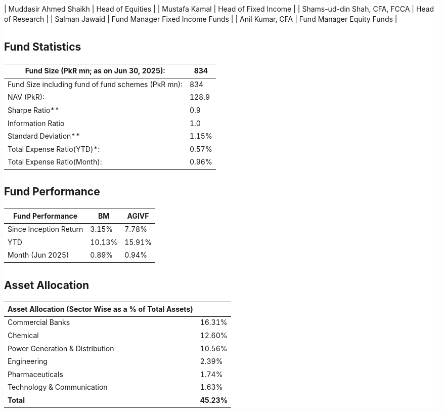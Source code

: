 | Muddasir Ahmed Shaikh        | Head of Equities                |
| Mustafa Kamal                | Head of Fixed Income            |
| Shams-ud-din Shah, CFA, FCCA | Head of Research                |
| Salman Jawaid                | Fund Manager Fixed Income Funds |
| Anil Kumar, CFA              | Fund Manager Equity Funds       |

## Fund Statistics

| Fund Size (PkR mn; as on Jun 30, 2025):            | 834   |
| -------------------------------------------------- | ----- |
| Fund Size including fund of fund schemes (PkR mn): | 834   |
| NAV (PkR):                                         | 128.9 |
| Sharpe Ratio\*\*                                   | 0.9   |
| Information Ratio                                  | 1.0   |
| Standard Deviation\*\*                             | 1.15% |
| Total Expense Ratio(YTD)\*:                        | 0.57% |
| Total Expense Ratio(Month):                        | 0.96% |

## Fund Performance

| Fund Performance       | BM     | AGIVF  |
| ---------------------- | ------ | ------ |
| Since Inception Return | 3.15%  | 7.78%  |
| YTD                    | 10.13% | 15.91% |
| Month (Jun 2025)       | 0.89%  | 0.94%  |

## Asset Allocation

| Asset Allocation (Sector Wise as a % of Total Assets) |            |
| ----------------------------------------------------- | ---------- |
| Commercial Banks                                      | 16.31%     |
| Chemical                                              | 12.60%     |
| Power Generation & Distribution                       | 10.56%     |
| Engineering                                           | 2.39%      |
| Pharmaceuticals                                       | 1.74%      |
| Technology & Communication                            | 1.63%      |
| **Total**                                             | **45.23%** |
